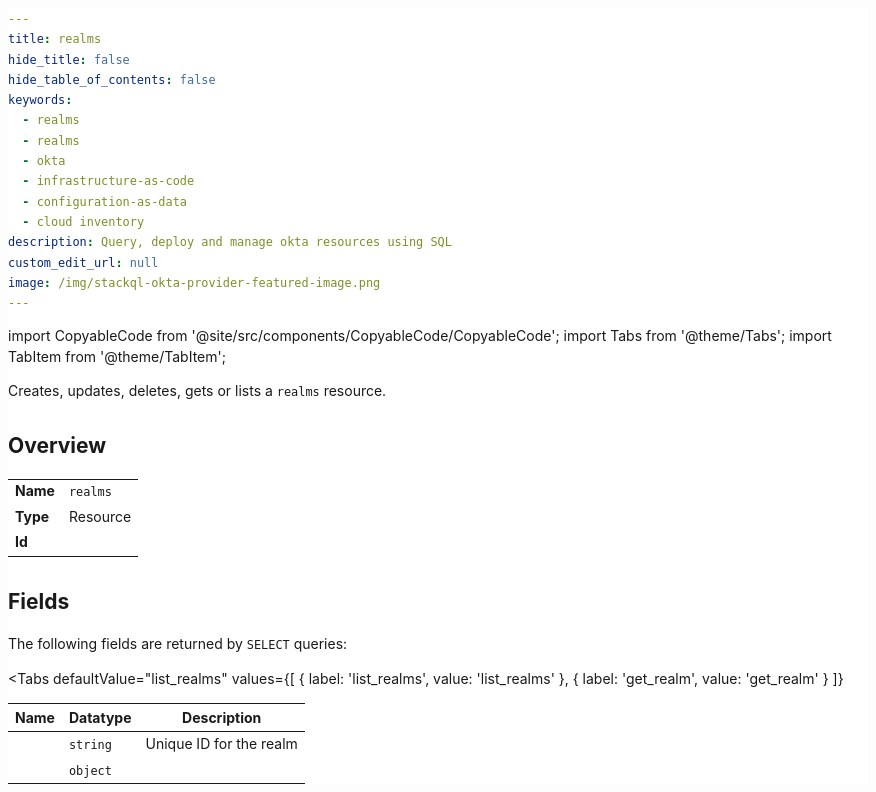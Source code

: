 ```yaml
--- 
title: realms
hide_title: false
hide_table_of_contents: false
keywords:
  - realms
  - realms
  - okta
  - infrastructure-as-code
  - configuration-as-data
  - cloud inventory
description: Query, deploy and manage okta resources using SQL
custom_edit_url: null
image: /img/stackql-okta-provider-featured-image.png
---
```


import CopyableCode from '@site/src/components/CopyableCode/CopyableCode';
import Tabs from '@theme/Tabs';
import TabItem from '@theme/TabItem';

Creates, updates, deletes, gets or lists a <code>realms</code> resource.

## Overview
<table><tbody>
<tr><td><b>Name</b></td><td><code>realms</code></td></tr>
<tr><td><b>Type</b></td><td>Resource</td></tr>
<tr><td><b>Id</b></td><td><CopyableCode code="okta.realms.realms" /></td></tr>
</tbody></table>

## Fields

The following fields are returned by `SELECT` queries:

<Tabs
    defaultValue="list_realms"
    values={[
        { label: 'list_realms', value: 'list_realms' },
        { label: 'get_realm', value: 'get_realm' }
    ]}
>
<TabItem value="list_realms">

<table>
<thead>
    <tr>
    <th>Name</th>
    <th>Datatype</th>
    <th>Description</th>
    </tr>
</thead>
<tbody>
<tr>
    <td><CopyableCode code="id" /></td>
    <td><code>string</code></td>
    <td>Unique ID for the realm</td>
</tr>
<tr>
    <td><CopyableCode code="_links" /></td>
    <td><code>object</code></td>